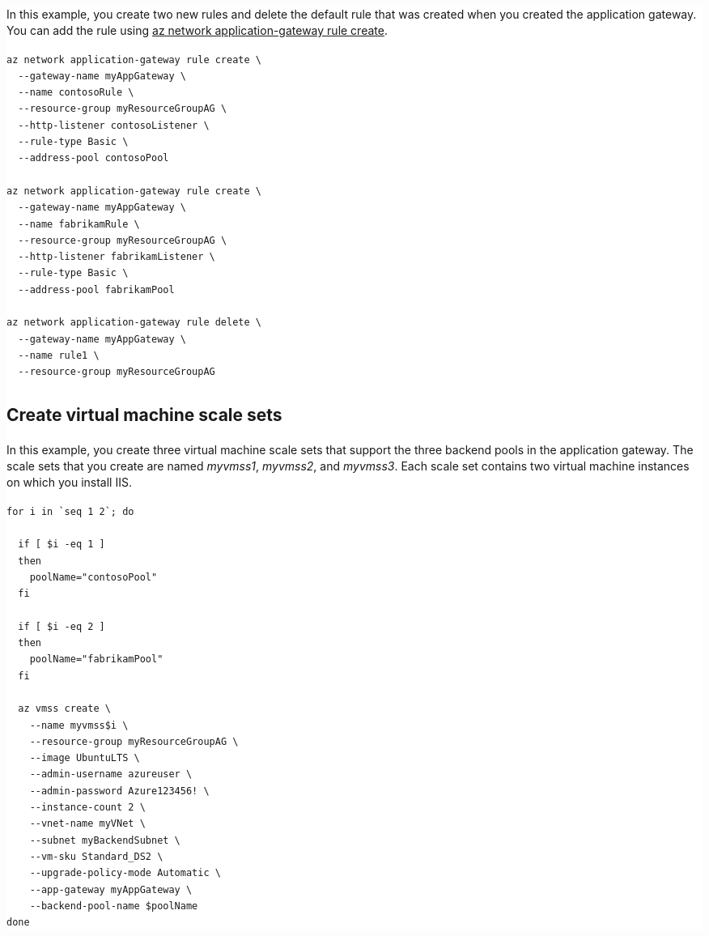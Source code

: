 In this example, you create two new rules and delete the default rule that was created when you created the application gateway. You can add the rule using [az network application-gateway rule create](/cli/azure/network/application-gateway).

```azurecli-interactive
az network application-gateway rule create \
  --gateway-name myAppGateway \
  --name contosoRule \
  --resource-group myResourceGroupAG \
  --http-listener contosoListener \
  --rule-type Basic \
  --address-pool contosoPool

az network application-gateway rule create \
  --gateway-name myAppGateway \
  --name fabrikamRule \
  --resource-group myResourceGroupAG \
  --http-listener fabrikamListener \
  --rule-type Basic \
  --address-pool fabrikamPool

az network application-gateway rule delete \
  --gateway-name myAppGateway \
  --name rule1 \
  --resource-group myResourceGroupAG
```

## Create virtual machine scale sets

In this example, you create three virtual machine scale sets that support the three backend pools in the application gateway. The scale sets that you create are named *myvmss1*, *myvmss2*, and *myvmss3*. Each scale set contains two virtual machine instances on which you install IIS.

```azurecli-interactive
for i in `seq 1 2`; do

  if [ $i -eq 1 ]
  then
    poolName="contosoPool"
  fi

  if [ $i -eq 2 ]
  then
    poolName="fabrikamPool"
  fi

  az vmss create \
    --name myvmss$i \
    --resource-group myResourceGroupAG \
    --image UbuntuLTS \
    --admin-username azureuser \
    --admin-password Azure123456! \
    --instance-count 2 \
    --vnet-name myVNet \
    --subnet myBackendSubnet \
    --vm-sku Standard_DS2 \
    --upgrade-policy-mode Automatic \
    --app-gateway myAppGateway \
    --backend-pool-name $poolName
done
```
